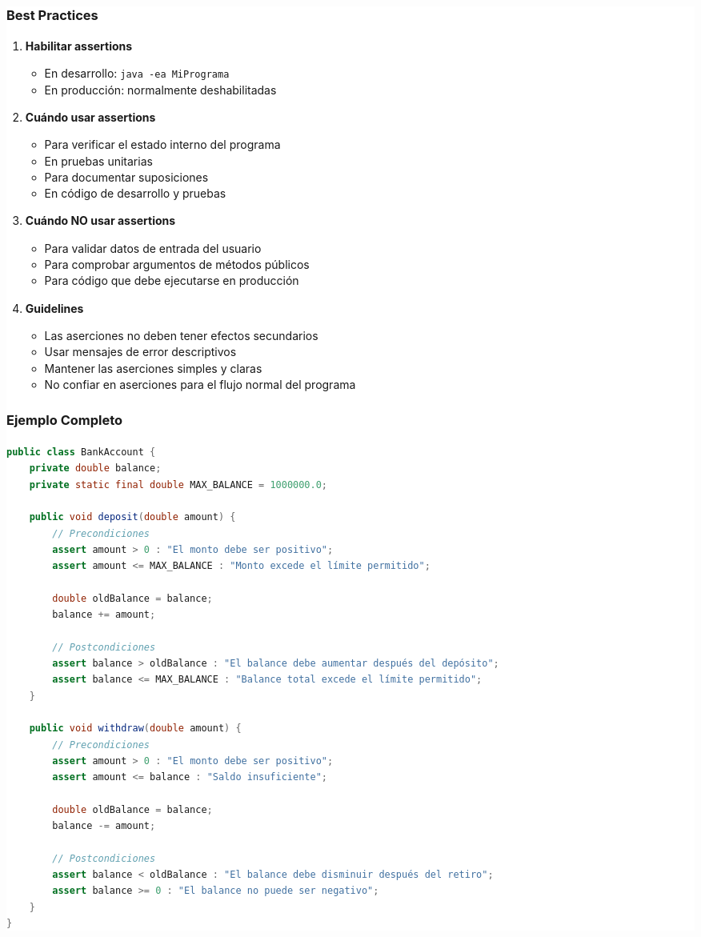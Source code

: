 ### Best Practices

1. **Habilitar assertions**
   - En desarrollo: `java -ea MiPrograma`
   - En producción: normalmente deshabilitadas

2. **Cuándo usar assertions**
   - Para verificar el estado interno del programa
   - En pruebas unitarias
   - Para documentar suposiciones
   - En código de desarrollo y pruebas

3. **Cuándo NO usar assertions**
   - Para validar datos de entrada del usuario
   - Para comprobar argumentos de métodos públicos
   - Para código que debe ejecutarse en producción

4. **Guidelines**
   - Las aserciones no deben tener efectos secundarios
   - Usar mensajes de error descriptivos
   - Mantener las aserciones simples y claras
   - No confiar en aserciones para el flujo normal del programa

### Ejemplo Completo

```java
public class BankAccount {
    private double balance;
    private static final double MAX_BALANCE = 1000000.0;

    public void deposit(double amount) {
        // Precondiciones
        assert amount > 0 : "El monto debe ser positivo";
        assert amount <= MAX_BALANCE : "Monto excede el límite permitido";

        double oldBalance = balance;
        balance += amount;

        // Postcondiciones
        assert balance > oldBalance : "El balance debe aumentar después del depósito";
        assert balance <= MAX_BALANCE : "Balance total excede el límite permitido";
    }

    public void withdraw(double amount) {
        // Precondiciones
        assert amount > 0 : "El monto debe ser positivo";
        assert amount <= balance : "Saldo insuficiente";

        double oldBalance = balance;
        balance -= amount;

        // Postcondiciones
        assert balance < oldBalance : "El balance debe disminuir después del retiro";
        assert balance >= 0 : "El balance no puede ser negativo";
    }
}
```